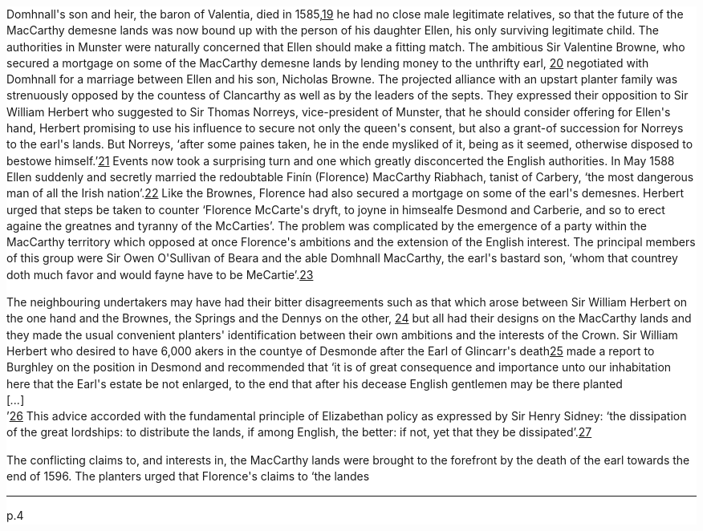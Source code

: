 
Domhnall's son and heir, the baron of Valentia, died in 1585,[19](javascript:footNote('E580000-001/note019.html')) he had no close male legitimate relatives, so that the future of the MacCarthy demesne lands was now bound up with the person of his daughter Ellen, his only surviving legitimate child. The authorities in Munster were naturally concerned that Ellen should make a fitting match. The ambitious Sir Valentine Browne, who secured a mortgage on some of the MacCarthy demesne lands by lending money to the unthrifty earl, [20](javascript:footNote('E580000-001/note020.html')) negotiated with Domhnall for a marriage between Ellen and his son, Nicholas Browne. The projected alliance with an upstart planter family was strenuously 
opposed by the countess of Clancarthy as well as by the leaders of the septs. They expressed their opposition to Sir William Herbert who suggested to Sir Thomas Norreys, vice-president of Munster, that he should consider offering for Ellen's hand, Herbert promising to use his influence to secure not only the queen's consent, but also a grant-of succession for Norreys to the earl's lands. But Norreys, ‘after some paines taken, he in the ende mysliked of it, being as it seemed, otherwise disposed to bestowe himself.’[21](javascript:footNote('E580000-001/note021.html')) Events now took a surprising turn and one which greatly disconcerted the English authorities. In May 1588 Ellen suddenly and secretly married the redoubtable Finín (Florence) MacCarthy Riabhach, tanist of 
Carbery, ‘the most dangerous man of all the Irish nation’.[22](javascript:footNote('E580000-001/note022.html')) Like the Brownes, Florence had also secured a mortgage on some of the earl's demesnes. Herbert urged that steps be taken to counter ‘Florence McCarte's dryft, to joyne in himsealfe Desmond and Carberie, and so to erect againe the greatnes and tyranny of the McCarties’. The problem was complicated by the emergence of a party within the MacCarthy territory which opposed at once Florence's ambitions and the extension of the English interest. The principal members of this group were Sir Owen O'Sullivan of Beara and the able Domhnall MacCarthy, the earl's bastard son, ‘whom that countrey doth much favor and would fayne have to be MeCartie’.[23](javascript:footNote('E580000-001/note023.html'))


The neighbouring undertakers may have had their bitter disagreements such as that which arose between Sir William Herbert on the one hand and the Brownes, the Springs and the Dennys on the other, [24](javascript:footNote('E580000-001/note024.html')) but all had their designs on the MacCarthy lands and they made the usual convenient planters' identification between their own ambitions and the interests of the Crown. Sir William Herbert who desired to have 6,000 akers in the countye of Desmonde after the Earl of Glincarr's death[25](javascript:footNote('E580000-001/note025.html')) made a report to Burghley on the position in Desmond and recommended that ‘it is of great consequence and importance unto our inhabitation here that the Earl's estate be not enlarged, to the end that after his decease English gentlemen may be there planted   
[*...*]  
’[26](javascript:footNote('E580000-001/note026.html')) This advice accorded with the fundamental principle of Elizabethan policy as expressed by Sir Henry Sidney: ‘the dissipation of the great lordships: to distribute the lands, if among English, the better: if not, yet that they be dissipated’.[27](javascript:footNote('E580000-001/note027.html'))


The conflicting claims to, and interests in, the MacCarthy lands were brought to the forefront by the death of the earl towards the end of 1596. The planters urged that Florence's claims to ‘the landes 



---

p.4


